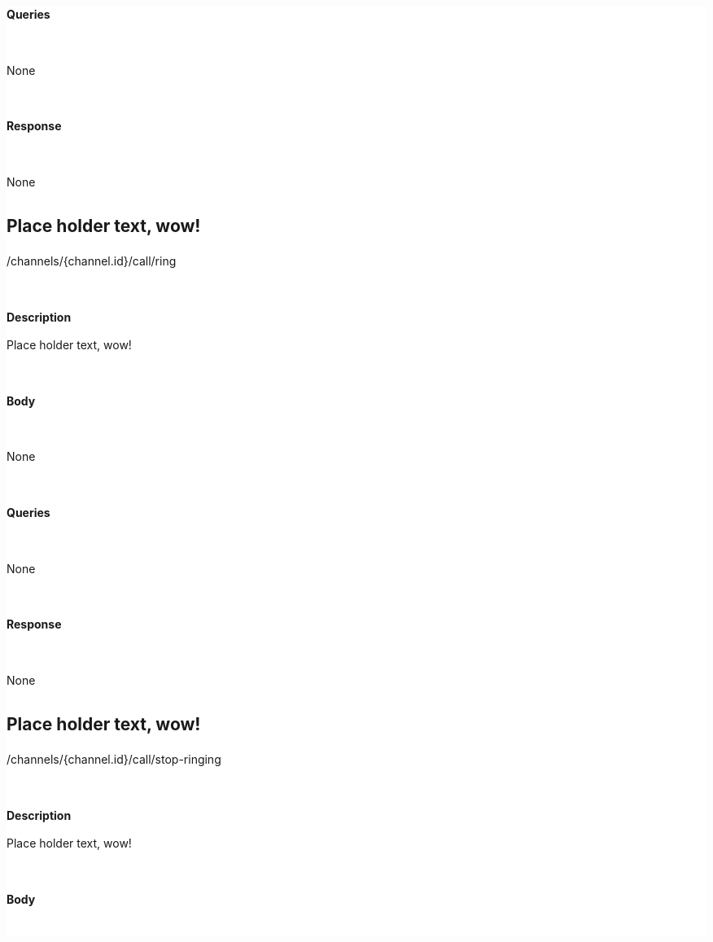 **Queries**

<br>

None

<br>

**Response**

<br>

None

## Place holder text, wow!

<post>/channels/{channel.id}/call/ring</post>

<br>

**Description**

Place holder text, wow!

<br>

**Body**

<br>

None

<br>

**Queries**

<br>

None

<br>

**Response**

<br>

None

## Place holder text, wow!

<post>/channels/{channel.id}/call/stop-ringing</post>

<br>

**Description**

Place holder text, wow!

<br>

**Body**

<br>
